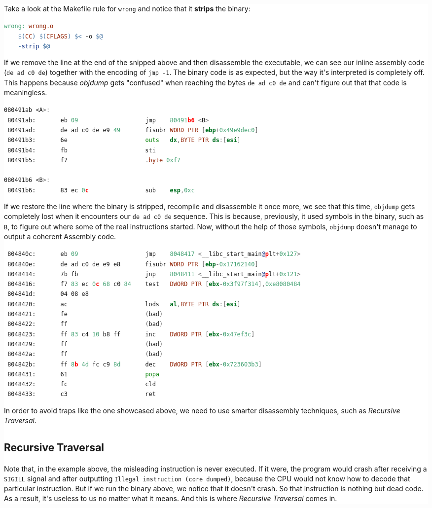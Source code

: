 Take a look at the Makefile rule for `wrong` and notice that it **strips** the binary:
```makefile
wrong: wrong.o
	$(CC) $(CFLAGS) $< -o $@
	-strip $@
```

If we remove the line at the end of the snipped above and then disassemble the executable, we can see our inline assembly code (`de ad c0 de`) together with the encoding of `jmp -1`. The binary code is as expected, but the way it's interpreted is completely off. This happens because *objdump* gets "confused" when reaching the bytes `de ad c0 de` and can't figure out that that code is meaningless.
```asm
080491ab <A>:
 80491ab:       eb 09                   jmp    80491b6 <B>
 80491ad:       de ad c0 de e9 49       fisubr WORD PTR [ebp+0x49e9dec0]
 80491b3:       6e                      outs   dx,BYTE PTR ds:[esi]
 80491b4:       fb                      sti    
 80491b5:       f7                      .byte 0xf7

080491b6 <B>:
 80491b6:       83 ec 0c                sub    esp,0xc
```

If we restore the line where the binary is stripped, recompile and disassemble it once more, we see that this time, `objdump` gets completely lost when it encounters our `de ad c0 de` sequence. This is because, previously, it used symbols in the binary, such as `B`, to figure out where some of the real instructions started. Now, without the help of those symbols, `objdump` doesn't manage to output a coherent Assembly code.
```asm
 804840c:       eb 09                   jmp    8048417 <__libc_start_main@plt+0x127>
 804840e:       de ad c0 de e9 e8       fisubr WORD PTR [ebp-0x17162140]
 8048414:       7b fb                   jnp    8048411 <__libc_start_main@plt+0x121>
 8048416:       f7 83 ec 0c 68 c0 84    test   DWORD PTR [ebx-0x3f97f314],0xe8080484
 804841d:       04 08 e8 
 8048420:       ac                      lods   al,BYTE PTR ds:[esi]
 8048421:       fe                      (bad)  
 8048422:       ff                      (bad)  
 8048423:       ff 83 c4 10 b8 ff       inc    DWORD PTR [ebx-0x47ef3c]
 8048429:       ff                      (bad)  
 804842a:       ff                      (bad)  
 804842b:       ff 8b 4d fc c9 8d       dec    DWORD PTR [ebx-0x723603b3]
 8048431:       61                      popa   
 8048432:       fc                      cld    
 8048433:       c3                      ret
```

In order to avoid traps like the one showcased above, we need to use smarter disassembly techniques, such as *Recursive Traversal*.

## Recursive Traversal
Note that, in the example above, the misleading instruction is never executed. If it were, the program would crash after receiving a `SIGILL` signal and after outputting `Illegal instruction (core dumped)`, because the CPU would not know how to decode that particular instruction. But if we run the binary above, we notice that it doesn't crash. So that instruction is nothing but dead code. As a result, it's useless to us no matter what it means. And this is where *Recursive Traversal* comes in.
